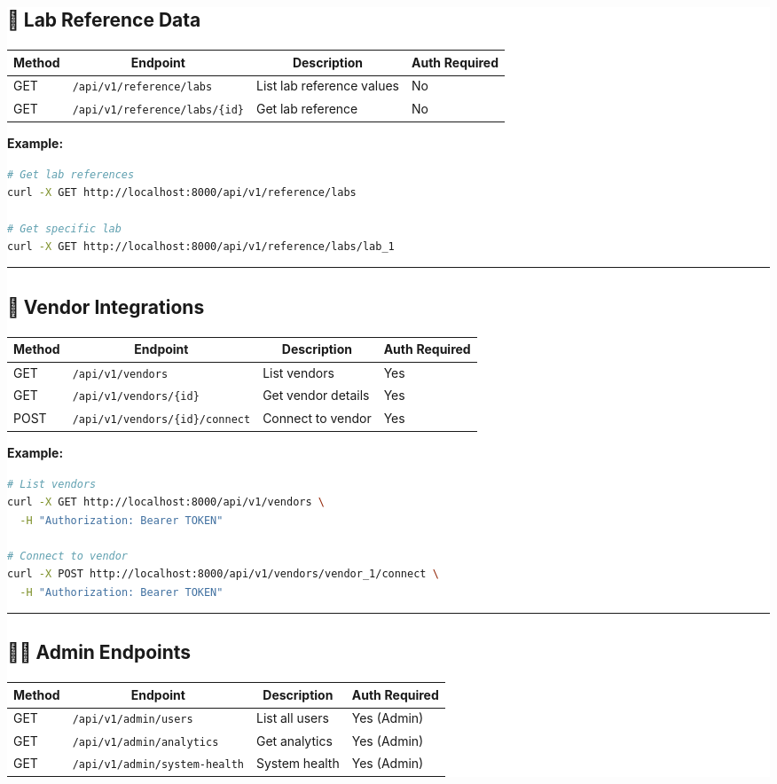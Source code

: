 
## 🔬 Lab Reference Data

| Method | Endpoint | Description | Auth Required |
|--------|----------|-------------|---------------|
| GET | `/api/v1/reference/labs` | List lab reference values | No |
| GET | `/api/v1/reference/labs/{id}` | Get lab reference | No |

**Example:**
```bash
# Get lab references
curl -X GET http://localhost:8000/api/v1/reference/labs

# Get specific lab
curl -X GET http://localhost:8000/api/v1/reference/labs/lab_1
```

---

## 🏢 Vendor Integrations

| Method | Endpoint | Description | Auth Required |
|--------|----------|-------------|---------------|
| GET | `/api/v1/vendors` | List vendors | Yes |
| GET | `/api/v1/vendors/{id}` | Get vendor details | Yes |
| POST | `/api/v1/vendors/{id}/connect` | Connect to vendor | Yes |

**Example:**
```bash
# List vendors
curl -X GET http://localhost:8000/api/v1/vendors \
  -H "Authorization: Bearer TOKEN"

# Connect to vendor
curl -X POST http://localhost:8000/api/v1/vendors/vendor_1/connect \
  -H "Authorization: Bearer TOKEN"
```

---

## 👨‍💼 Admin Endpoints

| Method | Endpoint | Description | Auth Required |
|--------|----------|-------------|---------------|
| GET | `/api/v1/admin/users` | List all users | Yes (Admin) |
| GET | `/api/v1/admin/analytics` | Get analytics | Yes (Admin) |
| GET | `/api/v1/admin/system-health` | System health | Yes (Admin) |
